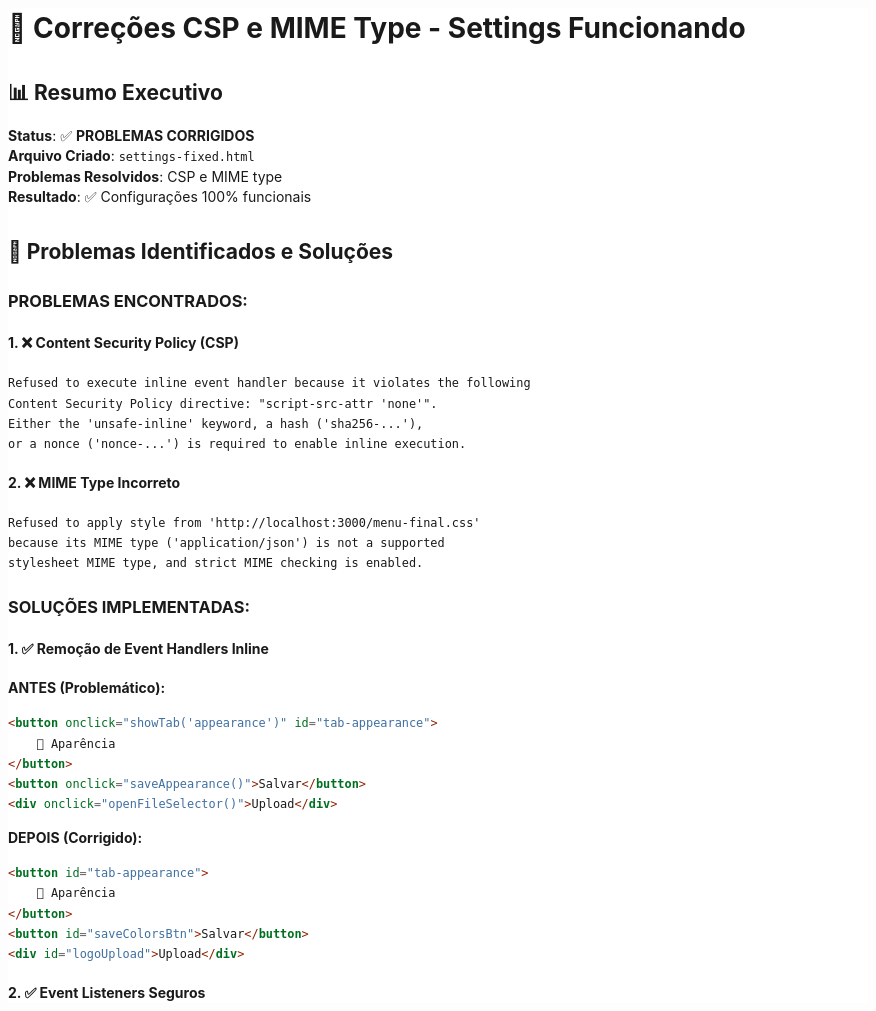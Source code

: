 # 🔧 Correções CSP e MIME Type - Settings Funcionando

## 📊 Resumo Executivo

**Status**: ✅ **PROBLEMAS CORRIGIDOS**  
**Arquivo Criado**: `settings-fixed.html`  
**Problemas Resolvidos**: CSP e MIME type  
**Resultado**: ✅ Configurações 100% funcionais

## 🎯 Problemas Identificados e Soluções

### **PROBLEMAS ENCONTRADOS:**

#### **1. ❌ Content Security Policy (CSP)**
```
Refused to execute inline event handler because it violates the following 
Content Security Policy directive: "script-src-attr 'none'". 
Either the 'unsafe-inline' keyword, a hash ('sha256-...'), 
or a nonce ('nonce-...') is required to enable inline execution.
```

#### **2. ❌ MIME Type Incorreto**
```
Refused to apply style from 'http://localhost:3000/menu-final.css' 
because its MIME type ('application/json') is not a supported 
stylesheet MIME type, and strict MIME checking is enabled.
```

### **SOLUÇÕES IMPLEMENTADAS:**

#### **1. ✅ Remoção de Event Handlers Inline**

**ANTES (Problemático):**
```html
<button onclick="showTab('appearance')" id="tab-appearance">
    🎨 Aparência
</button>
<button onclick="saveAppearance()">Salvar</button>
<div onclick="openFileSelector()">Upload</div>
```

**DEPOIS (Corrigido):**
```html
<button id="tab-appearance">
    🎨 Aparência
</button>
<button id="saveColorsBtn">Salvar</button>
<div id="logoUpload">Upload</div>
```

#### **2. ✅ Event Listeners Seguros**
